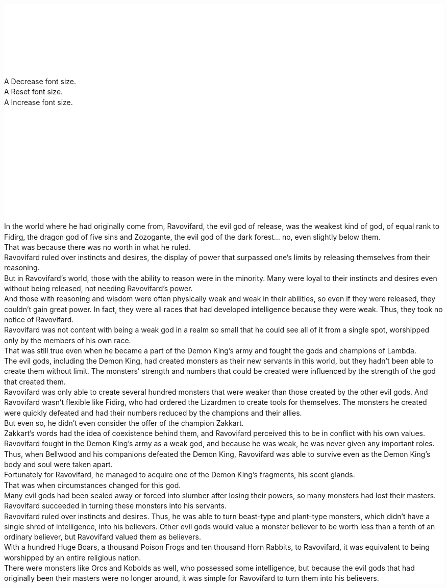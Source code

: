 <br/>
<br/>
<br/>
<br/>
<br/>
<br/>
<br/>
A Decrease font size.<br/>
A Reset font size.<br/>
A Increase font size.<br/>
<br/>
<br/>
<br/>
<br/>
<br/>
<br/>
<br/>
<br/>
<br/>
<br/>
<br/>
In the world where he had originally come from, Ravovifard, the evil god of release, was the weakest kind of god, of equal rank to Fidirg, the dragon god of five sins and Zozogante, the evil god of the dark forest… no, even slightly below them.<br/>
That was because there was no worth in what he ruled.<br/>
Ravovifard ruled over instincts and desires, the display of power that surpassed one’s limits by releasing themselves from their reasoning.<br/>
But in Ravovifard’s world, those with the ability to reason were in the minority. Many were loyal to their instincts and desires even without being released, not needing Ravovifard’s power.<br/>
And those with reasoning and wisdom were often physically weak and weak in their abilities, so even if they were released, they couldn’t gain great power. In fact, they were all races that had developed intelligence because they were weak. Thus, they took no notice of Ravovifard.<br/>
Ravovifard was not content with being a weak god in a realm so small that he could see all of it from a single spot, worshipped only by the members of his own race.<br/>
That was still true even when he became a part of the Demon King’s army and fought the gods and champions of Lambda.<br/>
The evil gods, including the Demon King, had created monsters as their new servants in this world, but they hadn’t been able to create them without limit. The monsters’ strength and numbers that could be created were influenced by the strength of the god that created them.<br/>
Ravovifard was only able to create several hundred monsters that were weaker than those created by the other evil gods. And Ravovifard wasn’t flexible like Fidirg, who had ordered the Lizardmen to create tools for themselves. The monsters he created were quickly defeated and had their numbers reduced by the champions and their allies.<br/>
But even so, he didn’t even consider the offer of the champion Zakkart.<br/>
Zakkart’s words had the idea of coexistence behind them, and Ravovifard perceived this to be in conflict with his own values.<br/>
Ravovifard fought in the Demon King’s army as a weak god, and because he was weak, he was never given any important roles. Thus, when Bellwood and his companions defeated the Demon King, Ravovifard was able to survive even as the Demon King’s body and soul were taken apart.<br/>
Fortunately for Ravovifard, he managed to acquire one of the Demon King’s fragments, his scent glands.<br/>
That was when circumstances changed for this god.<br/>
Many evil gods had been sealed away or forced into slumber after losing their powers, so many monsters had lost their masters. Ravovifard succeeded in turning these monsters into his servants.<br/>
Ravovifard ruled over instincts and desires. Thus, he was able to turn beast-type and plant-type monsters, which didn’t have a single shred of intelligence, into his believers. Other evil gods would value a monster believer to be worth less than a tenth of an ordinary believer, but Ravovifard valued them as believers.<br/>
With a hundred Huge Boars, a thousand Poison Frogs and ten thousand Horn Rabbits, to Ravovifard, it was equivalent to being worshipped by an entire religious nation.<br/>
There were monsters like Orcs and Kobolds as well, who possessed some intelligence, but because the evil gods that had originally been their masters were no longer around, it was simple for Ravovifard to turn them into his believers.<br/>
